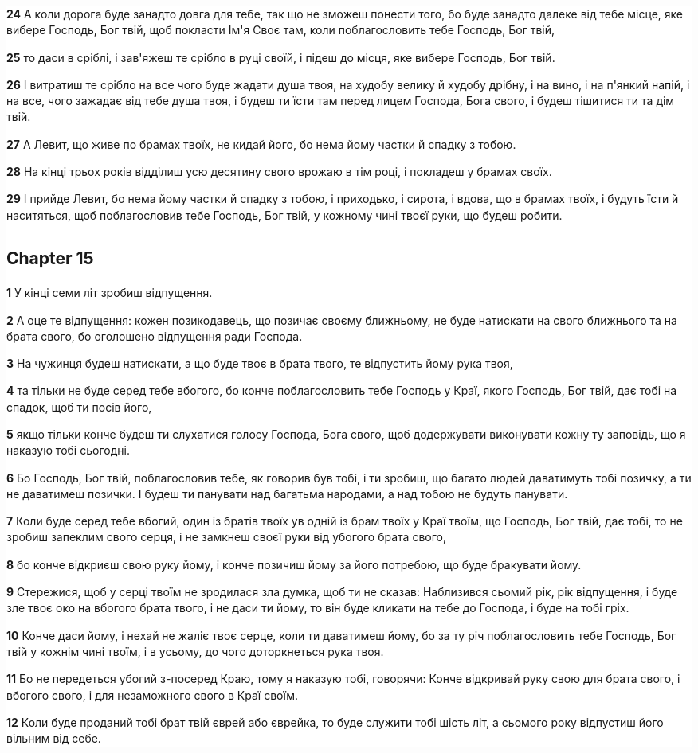 **24** А коли дорога буде занадто довга для тебе, так що не зможеш понести того, бо буде занадто далеке від тебе місце, яке вибере Господь, Бог твій, щоб покласти Ім'я Своє там, коли поблагословить тебе Господь, Бог твій,

**25** то даси в сріблі, і зав'яжеш те срібло в руці своїй, і підеш до місця, яке вибере Господь, Бог твій.

**26** І витратиш те срібло на все чого буде жадати душа твоя, на худобу велику й худобу дрібну, і на вино, і на п'янкий напій, і на все, чого зажадає від тебе душа твоя, і будеш ти їсти там перед лицем Господа, Бога свого, і будеш тішитися ти та дім твій.

**27** А Левит, що живе по брамах твоїх, не кидай його, бо нема йому частки й спадку з тобою.

**28** На кінці трьох років відділиш усю десятину свого врожаю в тім році, і покладеш у брамах своїх.

**29** І прийде Левит, бо нема йому частки й спадку з тобою, і приходько, і сирота, і вдова, що в брамах твоїх, і будуть їсти й наситяться, щоб поблагословив тебе Господь, Бог твій, у кожному чині твоєї руки, що будеш робити.

## Chapter 15

**1** У кінці семи літ зробиш відпущення.

**2** А оце те відпущення: кожен позикодавець, що позичає своєму ближньому, не буде натискати на свого ближнього та на брата свого, бо оголошено відпущення ради Господа.

**3** На чужинця будеш натискати, а що буде твоє в брата твого, те відпустить йому рука твоя,

**4** та тільки не буде серед тебе вбогого, бо конче поблагословить тебе Господь у Краї, якого Господь, Бог твій, дає тобі на спадок, щоб ти посів його,

**5** якщо тільки конче будеш ти слухатися голосу Господа, Бога свого, щоб додержувати виконувати кожну ту заповідь, що я наказую тобі сьогодні.

**6** Бо Господь, Бог твій, поблагословив тебе, як говорив був тобі, і ти зробиш, що багато людей даватимуть тобі позичку, а ти не даватимеш позички. І будеш ти панувати над багатьма народами, а над тобою не будуть панувати.

**7** Коли буде серед тебе вбогий, один із братів твоїх ув одній із брам твоїх у Краї твоїм, що Господь, Бог твій, дає тобі, то не зробиш запеклим свого серця, і не замкнеш своєї руки від убогого брата свого,

**8** бо конче відкриєш свою руку йому, і конче позичиш йому за його потребою, що буде бракувати йому.

**9** Стережися, щоб у серці твоїм не зродилася зла думка, щоб ти не сказав: Наблизився сьомий рік, рік відпущення, і буде зле твоє око на вбогого брата твого, і не даси ти йому, то він буде кликати на тебе до Господа, і буде на тобі гріх.

**10** Конче даси йому, і нехай не жаліє твоє серце, коли ти даватимеш йому, бо за ту річ поблагословить тебе Господь, Бог твій у кожнім чині твоїм, і в усьому, до чого доторкнеться рука твоя.

**11** Бо не передеться убогий з-посеред Краю, тому я наказую тобі, говорячи: Конче відкривай руку свою для брата свого, і вбогого свого, і для незаможного свого в Краї своїм.

**12** Коли буде проданий тобі брат твій єврей або єврейка, то буде служити тобі шість літ, а сьомого року відпустиш його вільним від себе.
